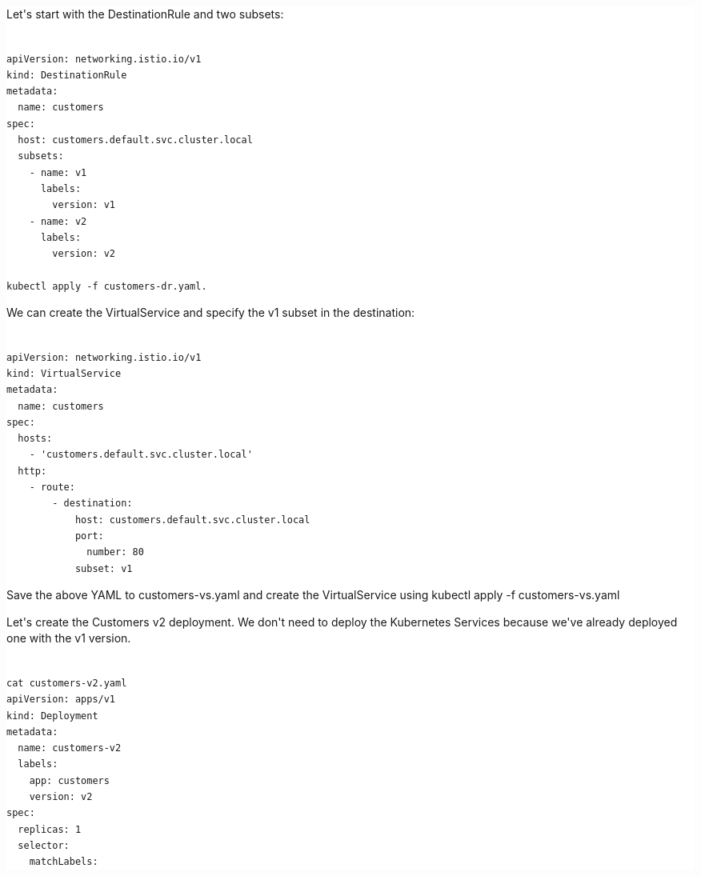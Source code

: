 
Let's start with the DestinationRule and two subsets:


```

apiVersion: networking.istio.io/v1
kind: DestinationRule
metadata:
  name: customers
spec:
  host: customers.default.svc.cluster.local
  subsets:
    - name: v1
      labels:
        version: v1
    - name: v2
      labels:
        version: v2

kubectl apply -f customers-dr.yaml.

```


We can create the VirtualService and specify the v1 subset in the destination:

```

apiVersion: networking.istio.io/v1
kind: VirtualService
metadata:
  name: customers
spec:
  hosts:
    - 'customers.default.svc.cluster.local'
  http:
    - route:
        - destination:
            host: customers.default.svc.cluster.local
            port:
              number: 80
            subset: v1

```

Save the above YAML to customers-vs.yaml and create the VirtualService using kubectl apply -f customers-vs.yaml


Let's create the Customers v2 deployment. 
We don't need to deploy the Kubernetes Services because we've already deployed one with the v1 version.



```

cat customers-v2.yaml
apiVersion: apps/v1
kind: Deployment
metadata:
  name: customers-v2
  labels:
    app: customers
    version: v2
spec:
  replicas: 1
  selector:
    matchLabels:
```